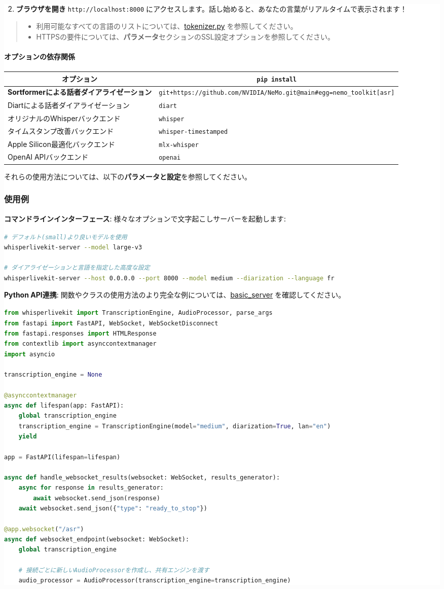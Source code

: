 2. **ブラウザを開き** `http://localhost:8000` にアクセスします。話し始めると、あなたの言葉がリアルタイムで表示されます！


> - 利用可能なすべての言語のリストについては、[tokenizer.py](https://github.com/QuentinFuxa/WhisperLiveKit/blob/main/whisperlivekit/simul_whisper/whisper/tokenizer.py) を参照してください。
> - HTTPSの要件については、**パラメータ**セクションのSSL設定オプションを参照してください。

#### オプションの依存関係

| オプション | `pip install` |
|-----------|-------------|
| **Sortformerによる話者ダイアライゼーション** | `git+https://github.com/NVIDIA/NeMo.git@main#egg=nemo_toolkit[asr]` |
| Diartによる話者ダイアライゼーション | `diart` |
| オリジナルのWhisperバックエンド | `whisper` |
| タイムスタンプ改善バックエンド | `whisper-timestamped` |
| Apple Silicon最適化バックエンド | `mlx-whisper` |
| OpenAI APIバックエンド | `openai` |

それらの使用方法については、以下の**パラメータと設定**を参照してください。

### 使用例

**コマンドラインインターフェース**: 様々なオプションで文字起こしサーバーを起動します:

```bash
# デフォルト(small)より良いモデルを使用
whisperlivekit-server --model large-v3

# ダイアライゼーションと言語を指定した高度な設定
whisperlivekit-server --host 0.0.0.0 --port 8000 --model medium --diarization --language fr
```

**Python API連携**: 関数やクラスの使用方法のより完全な例については、[basic_server](https://github.com/QuentinFuxa/WhisperLiveKit/blob/main/whisperlivekit/basic_server.py) を確認してください。

```python
from whisperlivekit import TranscriptionEngine, AudioProcessor, parse_args
from fastapi import FastAPI, WebSocket, WebSocketDisconnect
from fastapi.responses import HTMLResponse
from contextlib import asynccontextmanager
import asyncio

transcription_engine = None

@asynccontextmanager
async def lifespan(app: FastAPI):
    global transcription_engine
    transcription_engine = TranscriptionEngine(model="medium", diarization=True, lan="en")
    yield

app = FastAPI(lifespan=lifespan)

async def handle_websocket_results(websocket: WebSocket, results_generator):
    async for response in results_generator:
        await websocket.send_json(response)
    await websocket.send_json({"type": "ready_to_stop"})

@app.websocket("/asr")
async def websocket_endpoint(websocket: WebSocket):
    global transcription_engine

    # 接続ごとに新しいAudioProcessorを作成し、共有エンジンを渡す
    audio_processor = AudioProcessor(transcription_engine=transcription_engine)
```